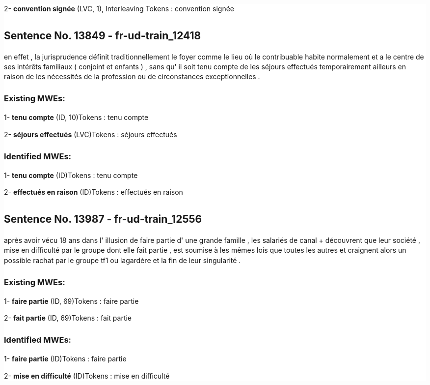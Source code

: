 2- **convention signée** (LVC, 1), Interleaving Tokens : 
convention
signée

## Sentence No. 13849 - fr-ud-train_12418
en effet , la jurisprudence définit traditionnellement le foyer comme le lieu où le contribuable habite normalement et a le centre de ses intérêts familiaux ( conjoint et enfants ) , sans qu' il soit tenu compte de les séjours effectués temporairement ailleurs en raison de les nécessités de la profession ou de circonstances exceptionnelles . 
### Existing MWEs: 
1- **tenu compte** (ID, 10)Tokens : 
tenu
compte

2- **séjours effectués** (LVC)Tokens : 
séjours
effectués

### Identified MWEs: 
1- **tenu compte** (ID)Tokens : 
tenu
compte

2- **effectués en raison** (ID)Tokens : 
effectués
en
raison

## Sentence No. 13987 - fr-ud-train_12556
après avoir vécu 18 ans dans l' illusion de faire partie d' une grande famille , les salariés de canal + découvrent que leur société , mise en difficulté par le groupe dont elle fait partie , est soumise à les mêmes lois que toutes les autres et craignent alors un possible rachat par le groupe tf1 ou lagardère et la fin de leur singularité . 
### Existing MWEs: 
1- **faire partie** (ID, 69)Tokens : 
faire
partie

2- **fait partie** (ID, 69)Tokens : 
fait
partie

### Identified MWEs: 
1- **faire partie** (ID)Tokens : 
faire
partie

2- **mise en difficulté** (ID)Tokens : 
mise
en
difficulté
